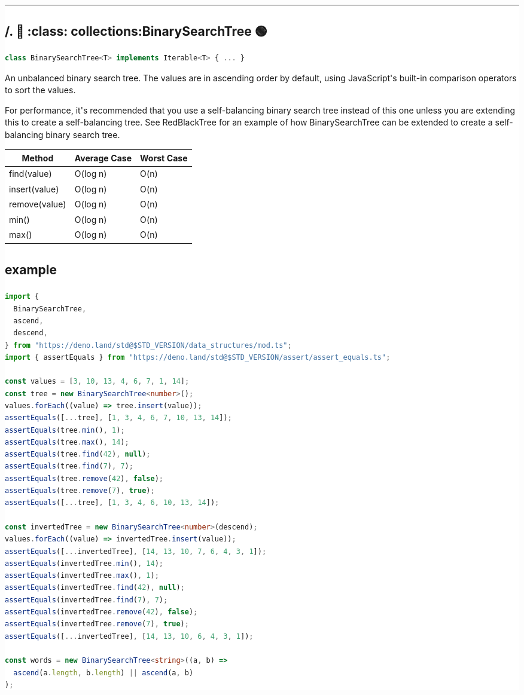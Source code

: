 ______
/. 🚀 :class: collections:BinarySearchTree 🟢
---------------------------------------------


```ts
class BinarySearchTree<T> implements Iterable<T> { ... }
```

An unbalanced binary search tree. The values are in ascending order by default,
using JavaScript's built-in comparison operators to sort the values.

For performance, it's recommended that you use a self-balancing binary search
tree instead of this one unless you are extending this to create a
self-balancing tree. See RedBlackTree for an example of how BinarySearchTree
 can be extended to create a self-balancing binary search tree.

| Method        | Average Case | Worst Case |
| ------------- | ------------ | ---------- |
| find(value)   | O(log n)     | O(n)       |
| insert(value) | O(log n)     | O(n)       |
| remove(value) | O(log n)     | O(n)       |
| min()         | O(log n)     | O(n)       |
| max()         | O(log n)     | O(n)       |



example
-------

```ts
import {
  BinarySearchTree,
  ascend,
  descend,
} from "https://deno.land/std@$STD_VERSION/data_structures/mod.ts";
import { assertEquals } from "https://deno.land/std@$STD_VERSION/assert/assert_equals.ts";

const values = [3, 10, 13, 4, 6, 7, 1, 14];
const tree = new BinarySearchTree<number>();
values.forEach((value) => tree.insert(value));
assertEquals([...tree], [1, 3, 4, 6, 7, 10, 13, 14]);
assertEquals(tree.min(), 1);
assertEquals(tree.max(), 14);
assertEquals(tree.find(42), null);
assertEquals(tree.find(7), 7);
assertEquals(tree.remove(42), false);
assertEquals(tree.remove(7), true);
assertEquals([...tree], [1, 3, 4, 6, 10, 13, 14]);

const invertedTree = new BinarySearchTree<number>(descend);
values.forEach((value) => invertedTree.insert(value));
assertEquals([...invertedTree], [14, 13, 10, 7, 6, 4, 3, 1]);
assertEquals(invertedTree.min(), 14);
assertEquals(invertedTree.max(), 1);
assertEquals(invertedTree.find(42), null);
assertEquals(invertedTree.find(7), 7);
assertEquals(invertedTree.remove(42), false);
assertEquals(invertedTree.remove(7), true);
assertEquals([...invertedTree], [14, 13, 10, 6, 4, 3, 1]);

const words = new BinarySearchTree<string>((a, b) =>
  ascend(a.length, b.length) || ascend(a, b)
);
```